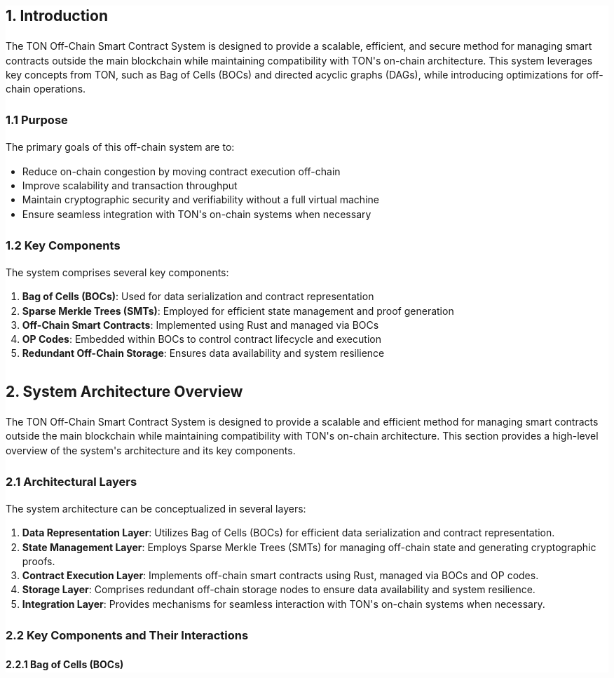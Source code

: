 

## 1. Introduction

The TON Off-Chain Smart Contract System is designed to provide a scalable, efficient, and secure method for managing smart contracts outside the main blockchain while maintaining compatibility with TON's on-chain architecture. This system leverages key concepts from TON, such as Bag of Cells (BOCs) and directed acyclic graphs (DAGs), while introducing optimizations for off-chain operations.

### 1.1 Purpose

The primary goals of this off-chain system are to:

- Reduce on-chain congestion by moving contract execution off-chain
- Improve scalability and transaction throughput
- Maintain cryptographic security and verifiability without a full virtual machine
- Ensure seamless integration with TON's on-chain systems when necessary

### 1.2 Key Components

The system comprises several key components:

1. **Bag of Cells (BOCs)**: Used for data serialization and contract representation
2. **Sparse Merkle Trees (SMTs)**: Employed for efficient state management and proof generation
3. **Off-Chain Smart Contracts**: Implemented using Rust and managed via BOCs
4. **OP Codes**: Embedded within BOCs to control contract lifecycle and execution
5. **Redundant Off-Chain Storage**: Ensures data availability and system resilience


## 2. System Architecture Overview

The TON Off-Chain Smart Contract System is designed to provide a scalable and efficient method for managing smart contracts outside the main blockchain while maintaining compatibility with TON's on-chain architecture. This section provides a high-level overview of the system's architecture and its key components.

### 2.1 Architectural Layers

The system architecture can be conceptualized in several layers:

1. **Data Representation Layer**: Utilizes Bag of Cells (BOCs) for efficient data serialization and contract representation.
2. **State Management Layer**: Employs Sparse Merkle Trees (SMTs) for managing off-chain state and generating cryptographic proofs.
3. **Contract Execution Layer**: Implements off-chain smart contracts using Rust, managed via BOCs and OP codes.
4. **Storage Layer**: Comprises redundant off-chain storage nodes to ensure data availability and system resilience.
5. **Integration Layer**: Provides mechanisms for seamless interaction with TON's on-chain systems when necessary.

### 2.2 Key Components and Their Interactions

#### 2.2.1 Bag of Cells (BOCs)
